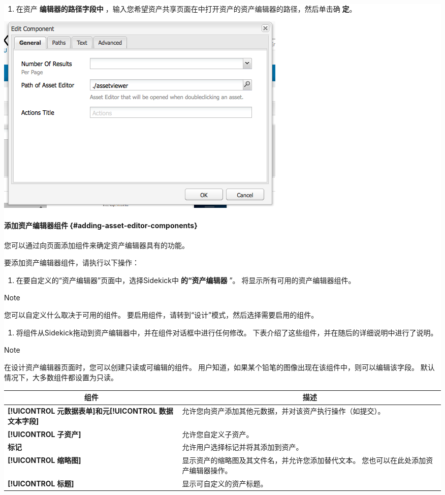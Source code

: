 1. 在资产 **编辑器的路径字段中** ，输入您希望资产共享页面在中打开资产的资产编辑器的路径，然后单击确 **定**。

![screen_shot_2012-04-23at21653pm](assets/screen_shot_2012-04-23at21653pm.png)

#### 添加资产编辑器组件 {#adding-asset-editor-components}

您可以通过向页面添加组件来确定资产编辑器具有的功能。

要添加资产编辑器组件，请执行以下操作：

1. 在要自定义的“资产编辑器”页面中，选择Sidekick中 **的“资产编辑器** ”。 将显示所有可用的资产编辑器组件。

>[!NOTE]
>
>您可以自定义什么取决于可用的组件。 要启用组件，请转到“设计”模式，然后选择需要启用的组件。

1. 将组件从Sidekick拖动到资产编辑器中，并在组件对话框中进行任何修改。 下表介绍了这些组件，并在随后的详细说明中进行了说明。

>[!NOTE]
>
>在设计资产编辑器页面时，您可以创建只读或可编辑的组件。 用户知道，如果某个铅笔的图像出现在该组件中，则可以编辑该字段。 默认情况下，大多数组件都设置为只读。

| 组件 | 描述 |
|---|---|
| **[!UICONTROL 元数据表单]和元[!UICONTROL 数据文本字段]** | 允许您向资产添加其他元数据，并对该资产执行操作（如提交）。 |
| **[!UICONTROL 子资产]** | 允许您自定义子资产。 |
| **标记** | 允许用户选择标记并将其添加到资产。 |
| **[!UICONTROL 缩略图]** | 显示资产的缩略图及其文件名，并允许您添加替代文本。 您也可以在此处添加资产编辑器操作。 |
| **[!UICONTROL 标题]** | 显示可自定义的资产标题。 |
